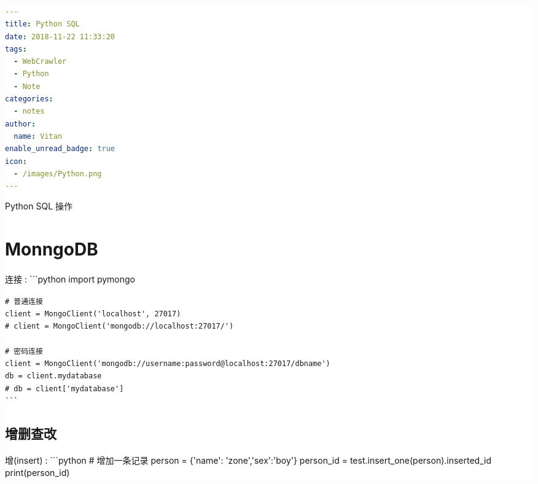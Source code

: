 ```yaml
---
title: Python SQL
date: 2018-11-22 11:33:20
tags:
  - WebCrawler
  - Python
  - Note
categories:
  - notes
author:
  name: Vitan
enable_unread_badge: true
icon:
  - /images/Python.png
---
```

Python SQL 操作

# MonngoDB
连接
:   ```python
    import pymongo

    # 普通连接
    client = MongoClient('localhost', 27017)
    # client = MongoClient('mongodb://localhost:27017/')
    
    # 密码连接
    client = MongoClient('mongodb://username:password@localhost:27017/dbname')
    db = client.mydatabase
    # db = client['mydatabase']
    ```

## 增删查改
增(insert)
:   ```python
    # 增加一条记录
    person = {'name': 'zone','sex':'boy'}
    person_id = test.insert_one(person).inserted_id
    print(person_id)
    